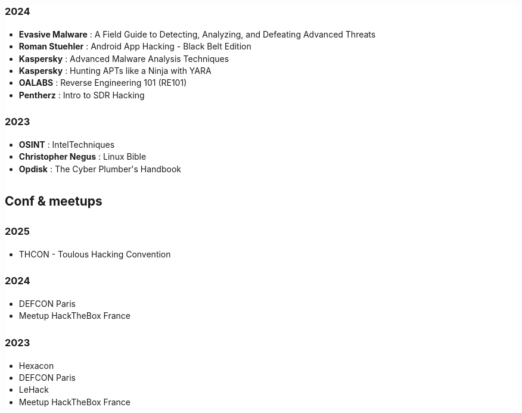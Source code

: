 ### 2024
- <strong class="alternate">Evasive Malware</strong> : A Field Guide to Detecting, Analyzing, and Defeating Advanced Threats
- <strong class="alternate">Roman Stuehler</strong> : Android App Hacking - Black Belt Edition
- <strong class="alternate">Kaspersky</strong> : Advanced Malware Analysis Techniques 
- <strong class="alternate">Kaspersky</strong> : Hunting APTs like a Ninja with YARA
- <strong class="alternate">OALABS</strong> : Reverse Engineering 101 (RE101)
- <strong class="alternate">Pentherz</strong> : Intro to SDR Hacking 

### 2023
- <strong class="alternate">OSINT</strong> : IntelTechniques
- <strong class="alternate">Christopher Negus</strong> : Linux Bible
- <strong class="alternate">Opdisk</strong> : The Cyber Plumber's Handbook


## **Conf & meetups**
### 2025
- THCON - Toulous Hacking Convention

### 2024
- DEFCON Paris
- Meetup HackTheBox France

### 2023
- Hexacon
- DEFCON Paris
- LeHack
- Meetup HackTheBox France
 